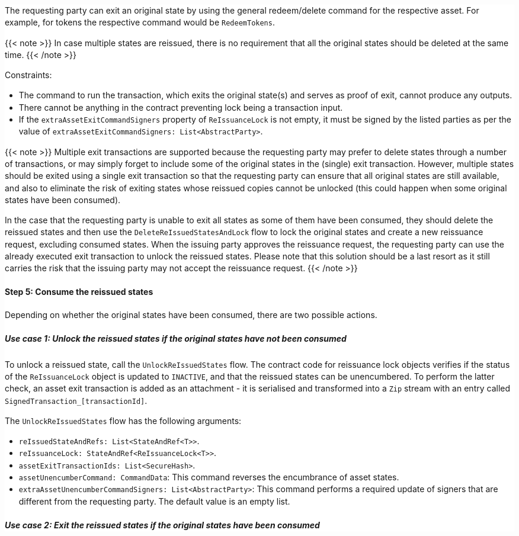 The requesting party can exit an original state by using the general redeem/delete command for the respective asset. For example, for tokens the respective command would be `RedeemTokens`.

{{< note >}}
In case multiple states are reissued, there is no requirement that all the original states should be deleted at the same time.
{{< /note >}}

Constraints:
* The command to run the transaction, which exits the original state(s) and serves as proof of exit, cannot produce any outputs.
* There cannot be anything in the contract preventing lock being a transaction input.
* If the `extraAssetExitCommandSigners` property of `ReIssuanceLock` is not empty, it must be signed by the listed parties as per the value of `extraAssetExitCommandSigners: List<AbstractParty>`.

{{< note >}}
Multiple exit transactions are supported because the requesting party may prefer to delete states through a number of transactions, or may simply forget to include some of the original states in the (single) exit transaction. However, multiple states should be exited using a single exit transaction so that the requesting party can ensure that all original states are still available, and also to eliminate the risk of exiting states whose reissued copies cannot be unlocked (this could happen when some original states have been
consumed).

In the case that the requesting party is unable to exit all states as some of them have been consumed, they should delete the reissued states and then use the `DeleteReIssuedStatesAndLock` flow to lock the original states and create a new reissuance request, excluding consumed states. When the issuing party approves the reissuance request, the requesting party can use the already executed exit transaction to unlock the reissued states. Please note that this solution should be a last resort as it still carries the risk that the issuing party may not accept the reissuance request.
{{< /note >}}

#### Step 5: Consume the reissued states

Depending on whether the original states have been consumed, there are two possible actions.

##### Use case 1: Unlock the reissued states if the original states have not been consumed

To unlock a reissued state, call the `UnlockReIssuedStates` flow. The contract code for reissuance lock objects verifies if the status of the `ReIssuanceLock` object is updated to `INACTIVE`, and that the reissued states can be unencumbered. To perform the latter check, an asset exit transaction is added as an attachment - it is serialised and transformed into a `Zip` stream with an entry called `SignedTransaction_[transactionId]`.

The `UnlockReIssuedStates` flow has the following arguments:

* `reIssuedStateAndRefs: List<StateAndRef<T>>`.
* `reIssuanceLock: StateAndRef<ReIssuanceLock<T>>`.
* `assetExitTransactionIds: List<SecureHash>`.
* `assetUnencumberCommand: CommandData`: This command reverses the encumbrance of asset states.
* `extraAssetUnencumberCommandSigners: List<AbstractParty>`: This command performs a required update of signers that are different from the requesting party. The default value is an empty list.

##### Use case 2: Exit the reissued states if the original states have been consumed
